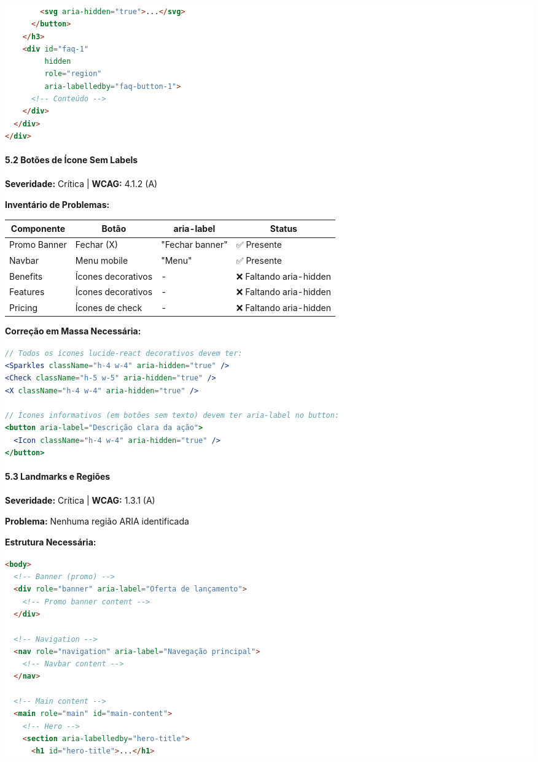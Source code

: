 ```html
        <svg aria-hidden="true">...</svg>
      </button>
    </h3>
    <div id="faq-1"
         hidden
         role="region"
         aria-labelledby="faq-button-1">
      <!-- Conteúdo -->
    </div>
  </div>
</div>
```

#### 5.2 Botões de Ícone Sem Labels
**Severidade:** Crítica | **WCAG:** 4.1.2 (A)

**Inventário de Problemas:**

| Componente | Botão | aria-label | Status |
|------------|-------|------------|--------|
| Promo Banner | Fechar (X) | "Fechar banner" | ✅ Presente |
| Navbar | Menu mobile | "Menu" | ✅ Presente |
| Benefits | Ícones decorativos | - | ❌ Faltando aria-hidden |
| Features | Ícones decorativos | - | ❌ Faltando aria-hidden |
| Pricing | Ícones de check | - | ❌ Faltando aria-hidden |

**Correção em Massa Necessária:**
```jsx
// Todos os ícones lucide-react decorativos devem ter:
<Sparkles className="h-4 w-4" aria-hidden="true" />
<Check className="h-5 w-5" aria-hidden="true" />
<X className="h-4 w-4" aria-hidden="true" />

// Ícones informativos (em botões sem texto) devem ter aria-label no button:
<button aria-label="Descrição clara da ação">
  <Icon className="h-4 w-4" aria-hidden="true" />
</button>
```

#### 5.3 Landmarks e Regiões
**Severidade:** Crítica | **WCAG:** 1.3.1 (A)

**Problema:** Nenhuma região ARIA identificada

**Estrutura Necessária:**
```html
<body>
  <!-- Banner (promo) -->
  <div role="banner" aria-label="Oferta de lançamento">
    <!-- Promo banner content -->
  </div>

  <!-- Navigation -->
  <nav role="navigation" aria-label="Navegação principal">
    <!-- Navbar content -->
  </nav>

  <!-- Main content -->
  <main role="main" id="main-content">
    <!-- Hero -->
    <section aria-labelledby="hero-title">
      <h1 id="hero-title">...</h1>
```